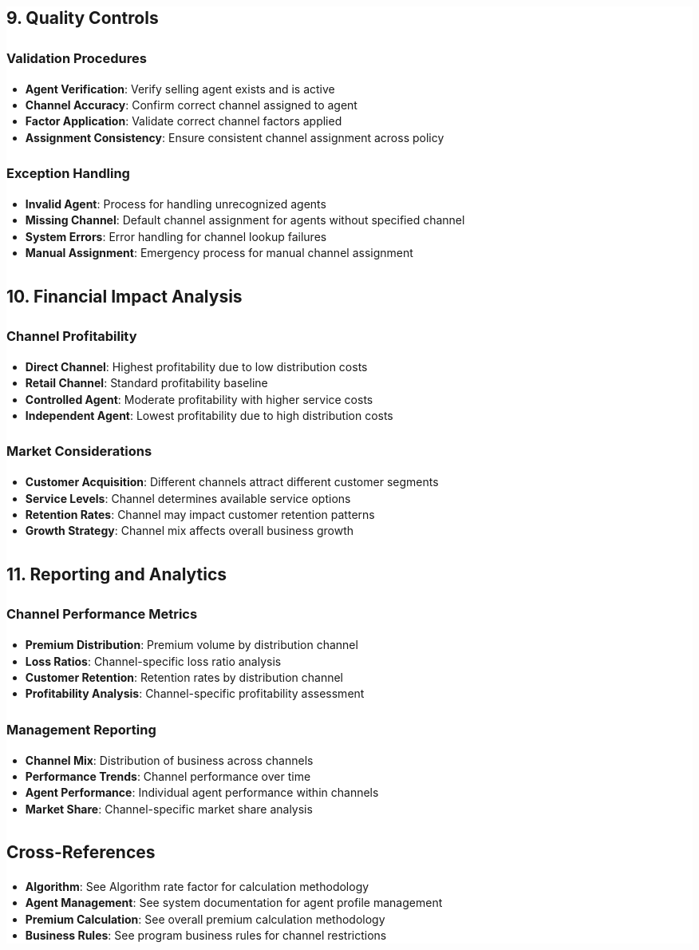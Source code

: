 ## 9. Quality Controls

### Validation Procedures
- **Agent Verification**: Verify selling agent exists and is active
- **Channel Accuracy**: Confirm correct channel assigned to agent
- **Factor Application**: Validate correct channel factors applied
- **Assignment Consistency**: Ensure consistent channel assignment across policy

### Exception Handling
- **Invalid Agent**: Process for handling unrecognized agents
- **Missing Channel**: Default channel assignment for agents without specified channel
- **System Errors**: Error handling for channel lookup failures
- **Manual Assignment**: Emergency process for manual channel assignment

## 10. Financial Impact Analysis

### Channel Profitability
- **Direct Channel**: Highest profitability due to low distribution costs
- **Retail Channel**: Standard profitability baseline
- **Controlled Agent**: Moderate profitability with higher service costs
- **Independent Agent**: Lowest profitability due to high distribution costs

### Market Considerations
- **Customer Acquisition**: Different channels attract different customer segments
- **Service Levels**: Channel determines available service options
- **Retention Rates**: Channel may impact customer retention patterns
- **Growth Strategy**: Channel mix affects overall business growth

## 11. Reporting and Analytics

### Channel Performance Metrics
- **Premium Distribution**: Premium volume by distribution channel
- **Loss Ratios**: Channel-specific loss ratio analysis
- **Customer Retention**: Retention rates by distribution channel
- **Profitability Analysis**: Channel-specific profitability assessment

### Management Reporting
- **Channel Mix**: Distribution of business across channels
- **Performance Trends**: Channel performance over time
- **Agent Performance**: Individual agent performance within channels
- **Market Share**: Channel-specific market share analysis

## Cross-References
- **Algorithm**: See Algorithm rate factor for calculation methodology
- **Agent Management**: See system documentation for agent profile management
- **Premium Calculation**: See overall premium calculation methodology
- **Business Rules**: See program business rules for channel restrictions
